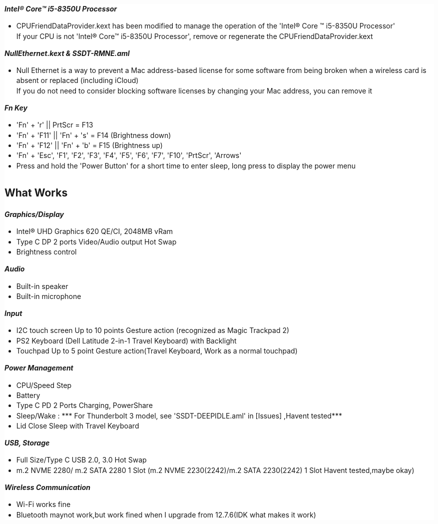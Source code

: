 ***Intel® Core™ i5-8350U Processor***
- CPUFriendDataProvider.kext has been modified to manage the operation of 
the 'Intel® Core ™ i5-8350U Processor'  
  If your CPU is not 'Intel® Core™ i5-8350U Processor', remove or 
regenerate the CPUFriendDataProvider.kext

***NullEthernet.kext & SSDT-RMNE.aml***
- Null Ethernet is a way to prevent a Mac address-based license for some 
software from being broken when a wireless card is absent or replaced 
(including iCloud)  
  If you do not need to consider blocking software licenses by changing 
your Mac address, you can remove it

***Fn Key***
- 'Fn' + 'r' || PrtScr = F13
- 'Fn' + 'F11' || 'Fn' + 's' = F14 (Brightness down)
- 'Fn' + 'F12' || 'Fn' + 'b' = F15 (Brightness up)
- 'Fn' + 'Esc', 'F1', 'F2', 'F3', 'F4', 'F5', 'F6', 'F7', 'F10', 'PrtScr', 'Arrows'
- Press and hold the 'Power Button' for a short time to enter sleep, long press to display the power menu


## What Works

***Graphics/Display***
- Intel® UHD Graphics 620 QE/CI, 2048MB vRam
- Type C DP 2 ports Video/Audio output Hot Swap
- Brightness control

***Audio***
- Built-in speaker
- Built-in microphone

***Input***
- I2C touch screen Up to 10 points Gesture action (recognized as Magic 
Trackpad 2)
- PS2 Keyboard (Dell Latitude 2-in-1 Travel Keyboard) with Backlight
- Touchpad Up to 5 point Gesture action(Travel Keyboard, Work as a normal 
touchpad)

***Power Management***
- CPU/Speed Step
- Battery
- Type C PD 2 Ports Charging, PowerShare
- Sleep/Wake : *** For Thunderbolt 3 model, see 'SSDT-DEEPIDLE.aml' in [Issues] ,Havent tested***
- Lid Close Sleep with Travel Keyboard

***USB, Storage***
- Full Size/Type C USB 2.0, 3.0 Hot Swap
- m.2 NVME 2280/ m.2 SATA 2280 1 Slot (m.2 NVME 2230(2242)/m.2 SATA 2230(2242) 1 Slot Havent tested,maybe okay)

***Wireless Communication***
- Wi-Fi works fine
- Bluetooth maynot work,but work fined when I upgrade from 12.7.6(IDK what makes it 
work)

